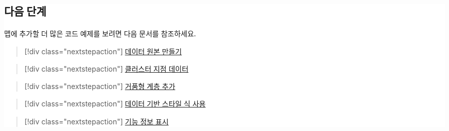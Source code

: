 ## <a name="next-steps"></a>다음 단계

맵에 추가할 더 많은 코드 예제를 보려면 다음 문서를 참조하세요.

> [!div class="nextstepaction"]
> [데이터 원본 만들기](create-data-source-android-sdk.md)

> [!div class="nextstepaction"]
> [클러스터 지점 데이터](clustering-point-data-android-sdk.md)

> [!div class="nextstepaction"]
> [거품형 계층 추가](map-add-bubble-layer-android.md)

> [!div class="nextstepaction"]
> [데이터 기반 스타일 식 사용](data-driven-style-expressions-android-sdk.md)

> [!div class="nextstepaction"]
> [기능 정보 표시](display-feature-information-android.md)
